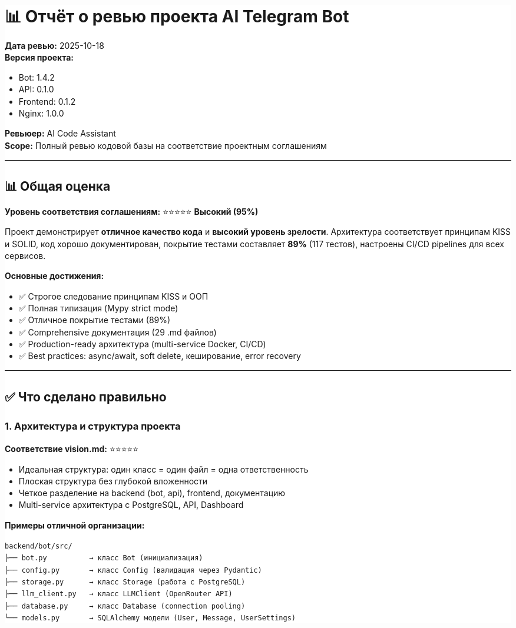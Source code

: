 # 📊 Отчёт о ревью проекта AI Telegram Bot

**Дата ревью:** 2025-10-18  
**Версия проекта:**
- Bot: 1.4.2
- API: 0.1.0
- Frontend: 0.1.2
- Nginx: 1.0.0

**Ревьюер:** AI Code Assistant  
**Scope:** Полный ревью кодовой базы на соответствие проектным соглашениям

---

## 📊 Общая оценка

**Уровень соответствия соглашениям:** ⭐⭐⭐⭐⭐ **Высокий (95%)**

Проект демонстрирует **отличное качество кода** и **высокий уровень зрелости**. Архитектура соответствует принципам KISS и SOLID, код хорошо документирован, покрытие тестами составляет **89%** (117 тестов), настроены CI/CD pipelines для всех сервисов.

**Основные достижения:**
- ✅ Строгое следование принципам KISS и ООП
- ✅ Полная типизация (Mypy strict mode) 
- ✅ Отличное покрытие тестами (89%)
- ✅ Comprehensive документация (29 .md файлов)
- ✅ Production-ready архитектура (multi-service Docker, CI/CD)
- ✅ Best practices: async/await, soft delete, кеширование, error recovery

---

## ✅ Что сделано правильно

### 1. Архитектура и структура проекта

**Соответствие vision.md:** ⭐⭐⭐⭐⭐
- Идеальная структура: один класс = один файл = одна ответственность
- Плоская структура без глубокой вложенности
- Четкое разделение на backend (bot, api), frontend, документацию
- Multi-service архитектура с PostgreSQL, API, Dashboard

**Примеры отличной организации:**
```
backend/bot/src/
├── bot.py          → класс Bot (инициализация)
├── config.py       → класс Config (валидация через Pydantic)
├── storage.py      → класс Storage (работа с PostgreSQL)
├── llm_client.py   → класс LLMClient (OpenRouter API)
├── database.py     → класс Database (connection pooling)
└── models.py       → SQLAlchemy модели (User, Message, UserSettings)
```
